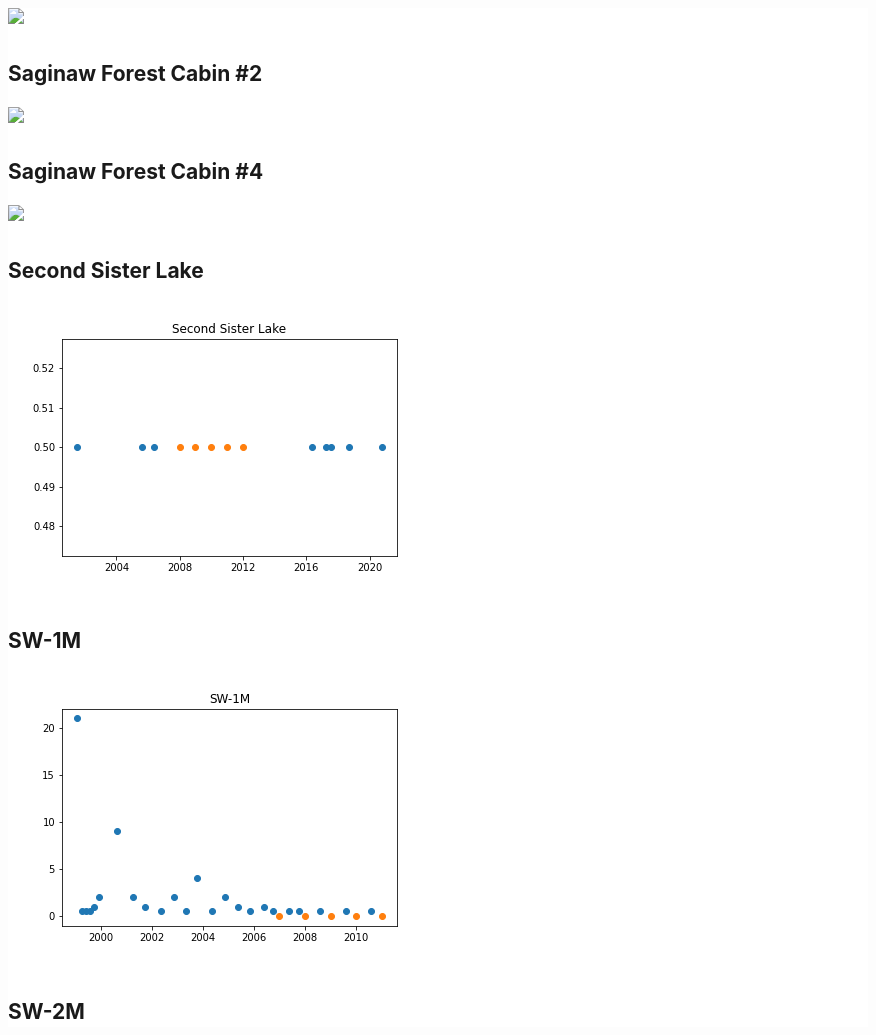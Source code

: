 ![](./fig/Saginaw_Forest_Cabin_#1.png)
## Saginaw Forest Cabin #2

![](./fig/Saginaw_Forest_Cabin_#2.png)
## Saginaw Forest Cabin #4

![](./fig/Saginaw_Forest_Cabin_#4.png)
## Second Sister Lake

![](./fig/Second_Sister_Lake.png)
## SW-1M

![](./fig/SW-1M.png)
## SW-2M
